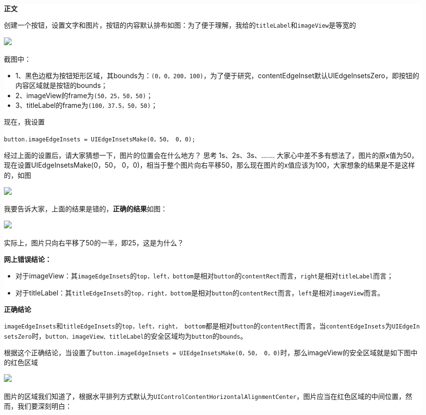 **正文**


创建一个按钮，设置文字和图片，按钮的内容默认排布如图：为了便于理解，我给的`titleLabel`和`imageView`是等宽的

![](./UI组件/UIButton/1.jpg)


截图中：


- 1、黑色边框为按钮矩形区域，其bounds为：`(0，0，200，100)`，为了便于研究，contentEdgeInset默认UIEdgeInsetsZero，即按钮的内容区域就是按钮的bounds；
- 2、imageView的frame为`(50，25，50，50)`；
- 3、titleLabel的frame为`(100，37.5，50，50)`；

 
现在，我设置

```
button.imageEdgeInsets = UIEdgeInsetsMake(0，50， 0，0);
```
经过上面的设置后，请大家猜想一下，图片的位置会在什么地方？
思考 1s、2s、3s、.......
大家心中差不多有想法了，图片的原x值为50，现在设置UIEdgeInsetsMake(0，50， 0，0)，相当于整个图片向右平移50，那么现在图片的x值应该为100，大家想象的结果是不是这样的，如图

![](./UI组件/UIButton/2.jpg)


我要告诉大家，上面的结果是错的，**正确的结果**如图：

![](./UI组件/UIButton/3.jpg)


实际上，图片只向右平移了50的一半，即25，这是为什么？


**网上错误结论：**


- 对于imageView：其`imageEdgeInsets`的`top，left，bottom`是相对`button`的`contentRect`而言，`right`是相对`titleLabel`而言；

- 对于titleLabel：其`titleEdgeInsets`的`top，right，bottom`是相对`button`的`contentRect`而言，`left`是相对`imageView`而言。
 

**正确结论**


`imageEdgeInsets`和`titleEdgeInsets`的`top，left，right， bottom`都是相对`button`的`contentRect`而言，当`contentEdgeInsets`为`UIEdgeInsetsZero`时，`button、imageView、titleLabel`的安全区域均为`button`的`bounds`。

 
根据这个正确结论，当设置了`button.imageEdgeInsets = UIEdgeInsetsMake(0，50， 0，0)`时，那么imageView的安全区域就是如下图中的红色区域

![](./UI组件/UIButton/4.jpg)


图片的区域我们知道了，根据水平排列方式默认为`UIControlContentHorizontalAlignmentCenter`，图片应当在红色区域的中间位置，然而，我们要深刻明白：

